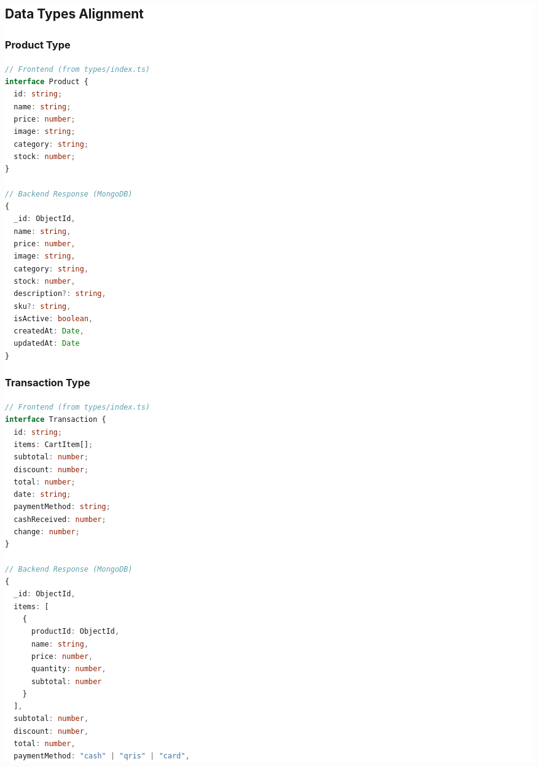 ## Data Types Alignment

### Product Type

```typescript
// Frontend (from types/index.ts)
interface Product {
  id: string;
  name: string;
  price: number;
  image: string;
  category: string;
  stock: number;
}

// Backend Response (MongoDB)
{
  _id: ObjectId,
  name: string,
  price: number,
  image: string,
  category: string,
  stock: number,
  description?: string,
  sku?: string,
  isActive: boolean,
  createdAt: Date,
  updatedAt: Date
}
```

### Transaction Type

```typescript
// Frontend (from types/index.ts)
interface Transaction {
  id: string;
  items: CartItem[];
  subtotal: number;
  discount: number;
  total: number;
  date: string;
  paymentMethod: string;
  cashReceived: number;
  change: number;
}

// Backend Response (MongoDB)
{
  _id: ObjectId,
  items: [
    {
      productId: ObjectId,
      name: string,
      price: number,
      quantity: number,
      subtotal: number
    }
  ],
  subtotal: number,
  discount: number,
  total: number,
  paymentMethod: "cash" | "qris" | "card",
```